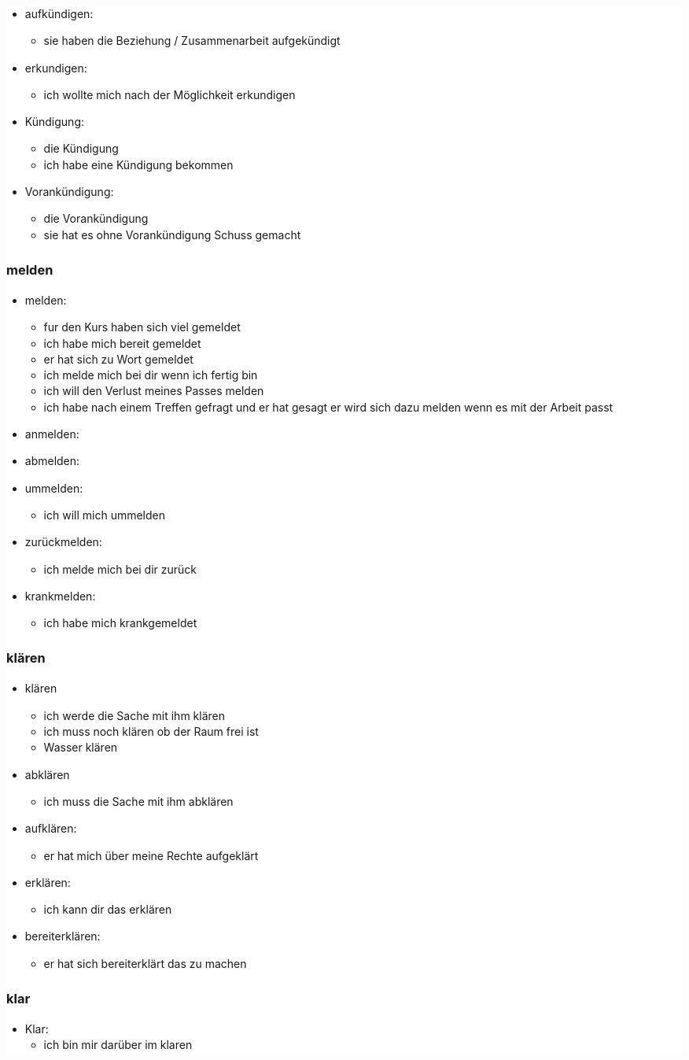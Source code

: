 - aufkündigen:
    - sie haben die Beziehung / Zusammenarbeit aufgekündigt 

- erkundigen:
    - ich wollte mich nach der Möglichkeit erkundigen 

- Kündigung:
    - die Kündigung 
    - ich habe eine Kündigung bekommen 

- Vorankündigung:
    - die Vorankündigung 
    - sie hat es ohne Vorankündigung Schuss gemacht 

### melden
- melden:
    - fur den Kurs haben sich viel gemeldet 
    - ich habe mich bereit gemeldet 
    - er hat sich zu Wort gemeldet 
    - ich melde mich bei dir wenn ich fertig bin 
    - ich will den Verlust meines Passes melden 
    - ich habe nach einem Treffen gefragt und er hat gesagt er wird sich dazu melden wenn es mit der Arbeit passt

- anmelden:
- abmelden:
- ummelden:
    - ich will mich ummelden 

- zurückmelden:
    - ich melde mich bei dir zurück 

- krankmelden:
    - ich habe mich krankgemeldet

### klären
- klären 
    - ich werde die Sache mit ihm klären 
    - ich muss noch klären ob der Raum frei ist 
    - Wasser klären 

- abklären
    - ich muss die Sache mit ihm abklären 

- aufklären:
    - er hat mich über meine Rechte aufgeklärt 

- erklären:
    - ich kann dir das erklären 

- bereiterklären:
    - er hat sich bereiterklärt das zu machen 

### klar 
- Klar:
    - ich bin mir darüber im klaren
